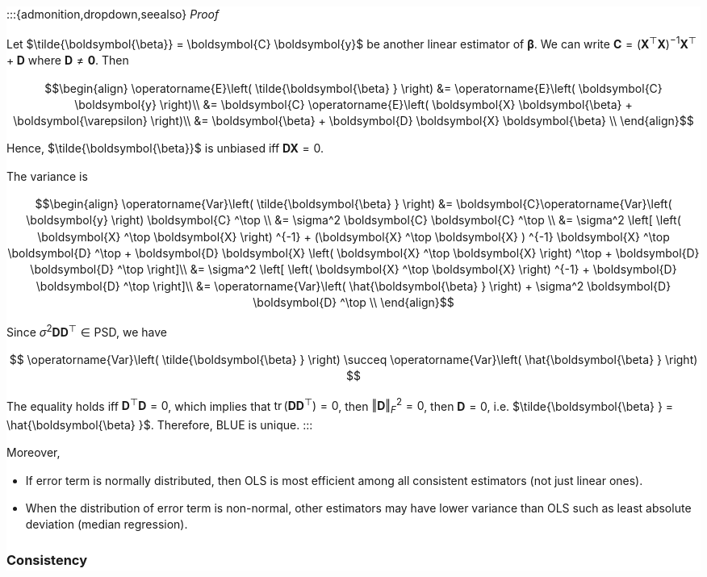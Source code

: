 :::{admonition,dropdown,seealso} *Proof*

Let $\tilde{\boldsymbol{\beta}} = \boldsymbol{C} \boldsymbol{y}$ be another linear estimator of $\boldsymbol{\beta}$. We can write $\boldsymbol{C} = \left( \boldsymbol{X} ^\top \boldsymbol{X} \right)^{-1} \boldsymbol{X} ^\top + \boldsymbol{D}$ where $\boldsymbol{D} \ne \boldsymbol{0}$. Then

$$\begin{align}
  \operatorname{E}\left( \tilde{\boldsymbol{\beta} } \right)
  &= \operatorname{E}\left( \boldsymbol{C} \boldsymbol{y}   \right)\\
  &= \boldsymbol{C} \operatorname{E}\left( \boldsymbol{X} \boldsymbol{\beta} + \boldsymbol{\varepsilon}  \right)\\
  &= \boldsymbol{\beta} + \boldsymbol{D} \boldsymbol{X} \boldsymbol{\beta} \\
  \end{align}$$

Hence, $\tilde{\boldsymbol{\beta}}$ is unbiased iff $\boldsymbol{D} \boldsymbol{X} = 0$.

The variance is

$$\begin{align}
  \operatorname{Var}\left( \tilde{\boldsymbol{\beta} } \right)
  &= \boldsymbol{C}\operatorname{Var}\left( \boldsymbol{y}  \right) \boldsymbol{C} ^\top \\
  &= \sigma^2 \boldsymbol{C} \boldsymbol{C} ^\top \\
  &= \sigma^2 \left[ \left( \boldsymbol{X} ^\top \boldsymbol{X}  \right) ^{-1}  + (\boldsymbol{X} ^\top \boldsymbol{X} ) ^{-1} \boldsymbol{X} ^\top \boldsymbol{D} ^\top + \boldsymbol{D} \boldsymbol{X} \left( \boldsymbol{X} ^\top \boldsymbol{X}  \right) ^\top  + \boldsymbol{D} \boldsymbol{D} ^\top  \right]\\
  &= \sigma^2 \left[ \left( \boldsymbol{X} ^\top \boldsymbol{X}  \right) ^{-1} + \boldsymbol{D} \boldsymbol{D} ^\top  \right]\\
  &= \operatorname{Var}\left( \hat{\boldsymbol{\beta} } \right) + \sigma^2 \boldsymbol{D} \boldsymbol{D} ^\top \\
  \end{align}$$

Since $\sigma^2 \boldsymbol{D} \boldsymbol{D} ^\top \in \mathrm{PSD}$, we have

$$
  \operatorname{Var}\left( \tilde{\boldsymbol{\beta} } \right) \succeq \operatorname{Var}\left( \hat{\boldsymbol{\beta} } \right)
  $$

The equality holds iff $\boldsymbol{D} ^\top \boldsymbol{D} = 0$, which implies that $\operatorname{tr}\left( \boldsymbol{D} \boldsymbol{D} ^\top \right) = 0$, then $\left\Vert \boldsymbol{D} \right\Vert _F^2 = 0$, then $\boldsymbol{D} = 0$, i.e. $\tilde{\boldsymbol{\beta} } = \hat{\boldsymbol{\beta} }$. Therefore, BLUE is unique.
:::


Moreover,

- If error term is normally distributed, then OLS is most efficient among all consistent estimators (not just linear ones).

- When the distribution of error term is non-normal, other estimators may have lower variance than OLS such as least absolute deviation (median regression).



### Consistency
